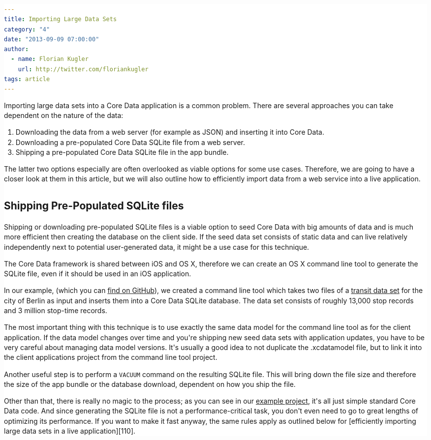 ```yaml
---
title: Importing Large Data Sets
category: "4"
date: "2013-09-09 07:00:00"
author:
  - name: Florian Kugler
    url: http://twitter.com/floriankugler
tags: article
---
```



Importing large data sets into a Core Data application is a common problem. There are several approaches you can take dependent on the nature of the data:

1. Downloading the data from a web server (for example as JSON) and inserting it into Core Data.
2. Downloading a pre-populated Core Data SQLite file from a web server.
3. Shipping a pre-populated Core Data SQLite file in the app bundle.

The latter two options especially are often overlooked as viable options for some use cases. Therefore, we are going to have a closer look at them in this article, but we will also outline how to efficiently import data from a web service into a live application.


## Shipping Pre-Populated SQLite files

Shipping or downloading pre-populated SQLite files is a viable option to seed Core Data with big amounts of data and is much more efficient then creating the database on the client side. If the seed data set consists of static data and can live relatively independently next to potential user-generated data, it might be a use case for this technique.

The Core Data framework is shared between iOS and OS X, therefore we can create an OS X command line tool to generate the SQLite file, even if it should be used in an iOS application.

In our example, (which you can [find on GitHub](https://github.com/objcio/issue-4-importing-and-fetching)), we created a command line tool which takes two files of a [transit data set](http://stg.daten.berlin.de/datensaetze/vbb-fahrplan-2013) for the city of Berlin as input and inserts them into a Core Data SQLite database. The data set consists of roughly 13,000 stop records and 3 million stop-time records.

The most important thing with this technique is to use exactly the same data model for the command line tool as for the client application. If the data model changes over time and you're shipping new seed data sets with application updates, you have to be very careful about managing data model versions. It's usually a good idea to not duplicate the .xcdatamodel file, but to link it into the client applications project from the command line tool project.

Another useful step is to perform a `VACUUM` command on the resulting SQLite file. This will bring down the file size and therefore the size of the app bundle or the database download, dependent on how you ship the file.

Other than that, there is really no magic to the process; as you can see in our [example project](), it's all just simple standard Core Data code. And since generating the SQLite file is not a performance-critical task, you don't even need to go to great lengths of optimizing its performance. If you want to make it fast anyway, the same rules apply as outlined below for [efficiently importing large data sets in a live application][110].
